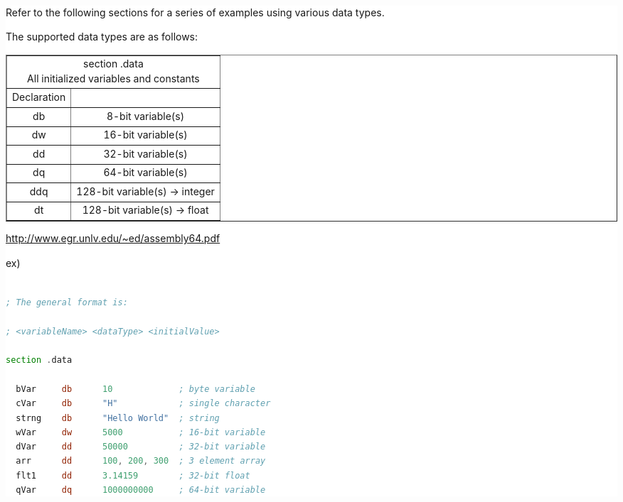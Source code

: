 Refer to the following sections for a series of examples using various data types.

The supported data types are as follows:

<table border="1">
    <tr>
    <td colspan="2" align="center">section .data<br>All initialized variables and constants</td>
    </tr>
    <tr align="center">
        <td>Declaration</td>
        <td></td>
    </tr>
    <tr align="center">
        <td>db</td>
        <td>8-bit variable(s)</td>
    </tr>
    <tr align="center">
        <td>dw</td>
        <td>16-bit variable(s)</td>
    </tr>
    <tr align="center">
        <td>dd</td>
        <td>32-bit variable(s)</td>
    </tr>
    <tr align="center">
        <td>dq</td>
        <td>64-bit variable(s)</td>
    </tr>
    <tr align="center">
        <td>ddq</td>
        <td>128-bit variable(s) -> integer</td>
    </tr>
    <tr align="center">
        <td>dt</td>
        <td>128-bit variable(s) -> float</td>
    </tr>
</table>

http://www.egr.unlv.edu/~ed/assembly64.pdf

ex)

```asm

; The general format is:

; <variableName> <dataType> <initialValue>

section .data

  bVar     db      10             ; byte variable
  cVar     db      "H"            ; single character
  strng    db      "Hello World"  ; string
  wVar     dw      5000           ; 16-bit variable
  dVar     dd      50000          ; 32-bit variable
  arr      dd      100, 200, 300  ; 3 element array
  flt1     dd      3.14159        ; 32-bit float
  qVar     dq      1000000000     ; 64-bit variable

```
